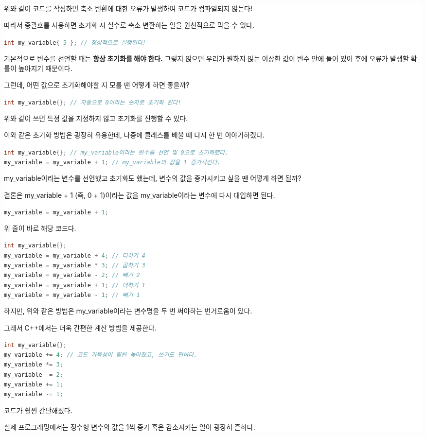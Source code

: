 위와 같이 코드를 작성하면  축소 변환에 대한 오류가 발생하여 코드가 컴파일되지 않는다!

따라서 중괄호를 사용하면 초기화 시 실수로 축소 변환하는 일을 원천적으로 막을 수 있다.

```cpp
int my_variable{ 5 }; // 정상적으로 실행된다!
```

기본적으로 변수를 선언할 때는 **항상 초기화를 해야 한다.** 그렇지 않으면 우리가 원하지 않는 이상한 값이 변수 안에 들어 있어 후에 오류가 발생할 확률이 높아지기 때문이다.

그런데, 어떤 값으로 초기화해야할 지 모를 땐 어떻게 하면 좋을까?

```cpp
int my_variable{}; // 자동으로 0이라는 숫자로 초기화 된다!
```

위와 같이 쓰면 특정 값을 지정하지 않고 초기화를 진행할 수 있다.

이와 같은 초기화 방법은 굉장히 유용한데, 나중에 클래스를 배울 때 다시 한 번 이야기하겠다.



```cpp
int my_variable{}; // my_variable이라는 변수를 선언 및 0으로 초기화했다.
my_variable = my_variable + 1; // my_variable의 값을 1 증가시킨다.
```

my_variable이라는 변수를 선언했고 초기화도 했는데, 변수의 값을 증가시키고 싶을 땐 어떻게 하면 될까?

결론은 my_variable + 1 (즉, 0 + 1)이라는 값을 my_variable이라는 변수에 다시 대입하면 된다.

```cpp
my_variable = my_variable + 1;
```

위 줄이 바로 해당 코드다.

```cpp
int my_variable{};
my_variable = my_variable + 4; // 더하기 4
my_variable = my_variable * 3; // 곱하기 3
my_variable = my_variable - 2; // 빼기 2
my_variable = my_variable + 1; // 더하기 1
my_variable = my_variable - 1; // 빼기 1
```

하지만, 위와 같은 방법은 my_variable이라는 변수명을 두 번 써야하는 번거로움이 있다.

그래서 C++에서는 더욱 간편한 계산 방법을 제공한다.

```cpp
int my_variable{};
my_variable += 4; // 코드 가독성이 훨씬 높아졌고, 쓰기도 편하다.
my_variable *= 3;
my_variable -= 2;
my_variable += 1;
my_variable -= 1;
```

코드가 훨씬 간단해졌다.

실제 프로그래밍에서는 정수형 변수의 값을 1씩 증가 혹은 감소시키는 일이 굉장히 흔하다.
